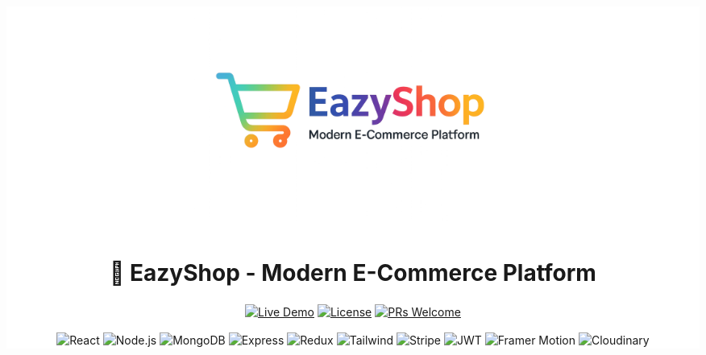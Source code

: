 <div align="center">

<img src="assets/logo.png" alt="EazyShop Logo" width="400"/>

# 🛒 EazyShop - Modern E-Commerce Platform

</div>

<div align="center">

[![Live Demo](https://img.shields.io/badge/🌐-Live%20Demo-blue.svg)](https://your-demo-link.com)
[![License](https://img.shields.io/badge/📜-License-green.svg)](LICENSE)
[![PRs Welcome](https://img.shields.io/badge/🤝-PRs%20Welcome-brightgreen.svg)](CONTRIBUTING.md)

![React](https://img.shields.io/badge/React-18.2.0-61DAFB?style=for-the-badge&logo=react&logoColor=black)
![Node.js](https://img.shields.io/badge/Node.js-18+-339933?style=for-the-badge&logo=node.js&logoColor=white)
![MongoDB](https://img.shields.io/badge/MongoDB-6.7.3-47A248?style=for-the-badge&logo=mongodb&logoColor=white)
![Express](https://img.shields.io/badge/Express-4.18.2-000000?style=for-the-badge&logo=express&logoColor=white)
![Redux](https://img.shields.io/badge/Redux-4.2.0-764ABC?style=for-the-badge&logo=redux&logoColor=white)
![Tailwind](https://img.shields.io/badge/Tailwind-3.2.4-06B6D4?style=for-the-badge&logo=tailwindcss&logoColor=white)
![Stripe](https://img.shields.io/badge/Stripe-11.5.0-008CDD?style=for-the-badge&logo=stripe&logoColor=white)
![JWT](https://img.shields.io/badge/JWT-9.0.0-000000?style=for-the-badge&logo=jsonwebtokens&logoColor=white)
![Framer Motion](https://img.shields.io/badge/Framer%20Motion-7.6.12-0055FF?style=for-the-badge&logo=framer&logoColor=white)
![Cloudinary](https://img.shields.io/badge/Cloudinary-1.33.0-3448C5?style=for-the-badge&logo=cloudinary&logoColor=white)
